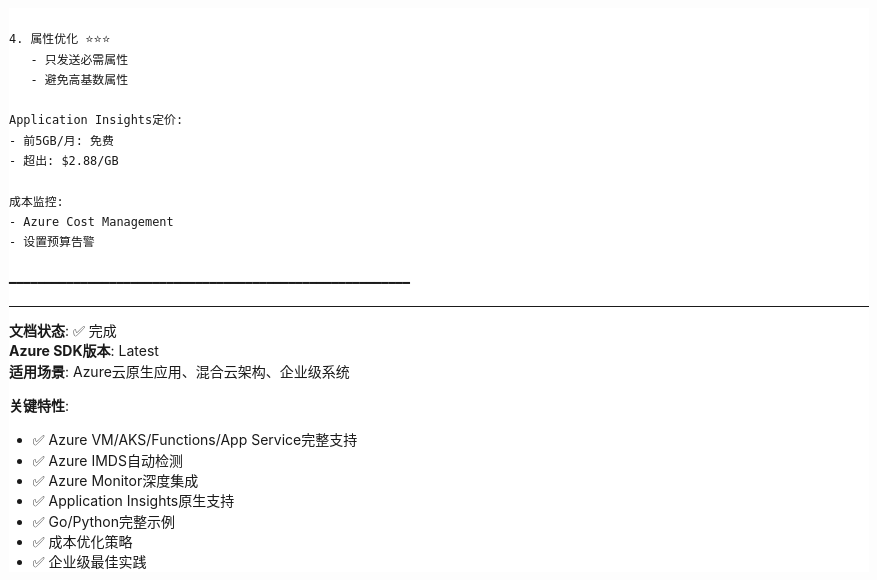 ```text

4. 属性优化 ⭐⭐⭐
   - 只发送必需属性
   - 避免高基数属性

Application Insights定价:
- 前5GB/月: 免费
- 超出: $2.88/GB

成本监控:
- Azure Cost Management
- 设置预算告警

━━━━━━━━━━━━━━━━━━━━━━━━━━━━━━━━━━━━━━━━━━━━━━━━━━━━━━━━
```

---

**文档状态**: ✅ 完成  
**Azure SDK版本**: Latest  
**适用场景**: Azure云原生应用、混合云架构、企业级系统

**关键特性**:

- ✅ Azure VM/AKS/Functions/App Service完整支持
- ✅ Azure IMDS自动检测
- ✅ Azure Monitor深度集成
- ✅ Application Insights原生支持
- ✅ Go/Python完整示例
- ✅ 成本优化策略
- ✅ 企业级最佳实践
